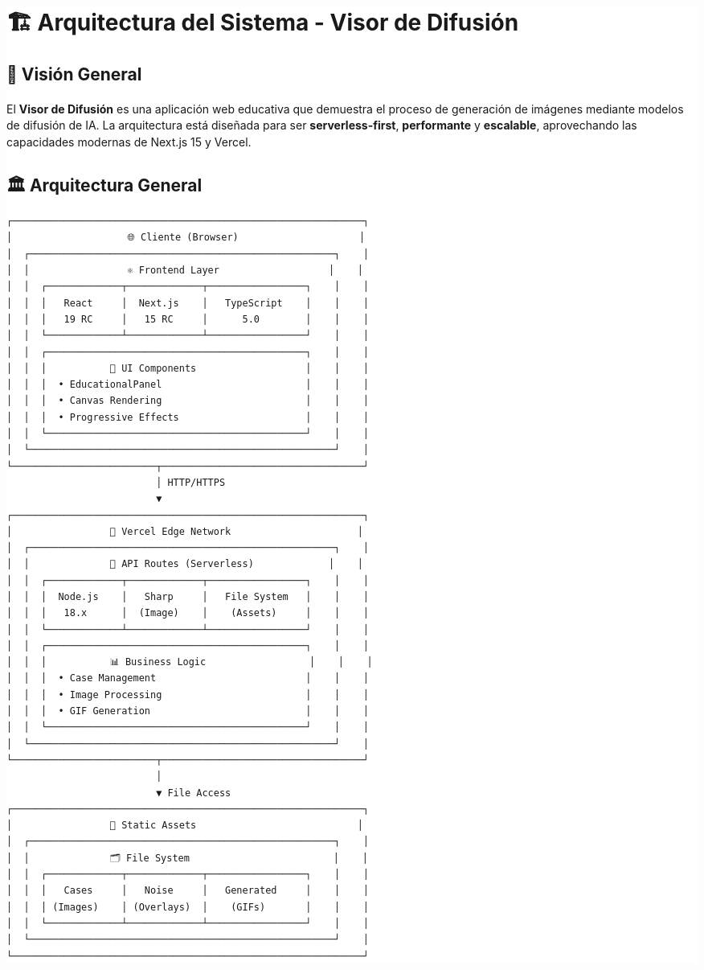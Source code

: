 # 🏗️ Arquitectura del Sistema - Visor de Difusión

## 🎯 Visión General

El **Visor de Difusión** es una aplicación web educativa que demuestra el proceso de generación de imágenes mediante modelos de difusión de IA. La arquitectura está diseñada para ser **serverless-first**, **performante** y **escalable**, aprovechando las capacidades modernas de Next.js 15 y Vercel.

## 🏛️ Arquitectura General

```
┌─────────────────────────────────────────────────────────────┐
│                    🌐 Cliente (Browser)                     │
│  ┌─────────────────────────────────────────────────────┐    │
│  │                 ⚛️ Frontend Layer                   │    │
│  │  ┌─────────────┬─────────────┬─────────────────┐    │    │
│  │  │   React     │  Next.js    │   TypeScript    │    │    │
│  │  │   19 RC     │   15 RC     │      5.0        │    │    │
│  │  └─────────────┴─────────────┴─────────────────┘    │    │
│  │  ┌─────────────────────────────────────────────┐    │    │
│  │  │           🎨 UI Components                   │    │    │
│  │  │  • EducationalPanel                         │    │    │
│  │  │  • Canvas Rendering                         │    │    │
│  │  │  • Progressive Effects                      │    │    │
│  │  └─────────────────────────────────────────────┘    │    │
│  └─────────────────────────────────────────────────────┘    │
└─────────────────────────┬───────────────────────────────────┘
                          │ HTTP/HTTPS
                          ▼
┌─────────────────────────────────────────────────────────────┐
│                 🚀 Vercel Edge Network                      │
│  ┌─────────────────────────────────────────────────────┐    │
│  │              🔌 API Routes (Serverless)             │    │
│  │  ┌─────────────┬─────────────┬─────────────────┐    │    │
│  │  │  Node.js    │   Sharp     │   File System   │    │    │
│  │  │   18.x      │  (Image)    │    (Assets)     │    │    │
│  │  └─────────────┴─────────────┴─────────────────┘    │    │
│  │  ┌─────────────────────────────────────────────┐    │    │
│  │  │           📊 Business Logic                  │    │    │
│  │  │  • Case Management                          │    │    │
│  │  │  • Image Processing                         │    │    │
│  │  │  • GIF Generation                           │    │    │
│  │  └─────────────────────────────────────────────┘    │    │
│  └─────────────────────────────────────────────────────┘    │
└─────────────────────────┬───────────────────────────────────┘
                          │
                          ▼ File Access
┌─────────────────────────────────────────────────────────────┐
│                 📁 Static Assets                            │
│  ┌─────────────────────────────────────────────────────┐    │
│  │              🗂️ File System                         │    │
│  │  ┌─────────────┬─────────────┬─────────────────┐    │    │
│  │  │   Cases     │   Noise     │   Generated     │    │    │
│  │  │ (Images)    │ (Overlays)  │    (GIFs)       │    │    │
│  │  └─────────────┴─────────────┴─────────────────┘    │    │
│  └─────────────────────────────────────────────────────┘    │
└─────────────────────────────────────────────────────────────┘
```

